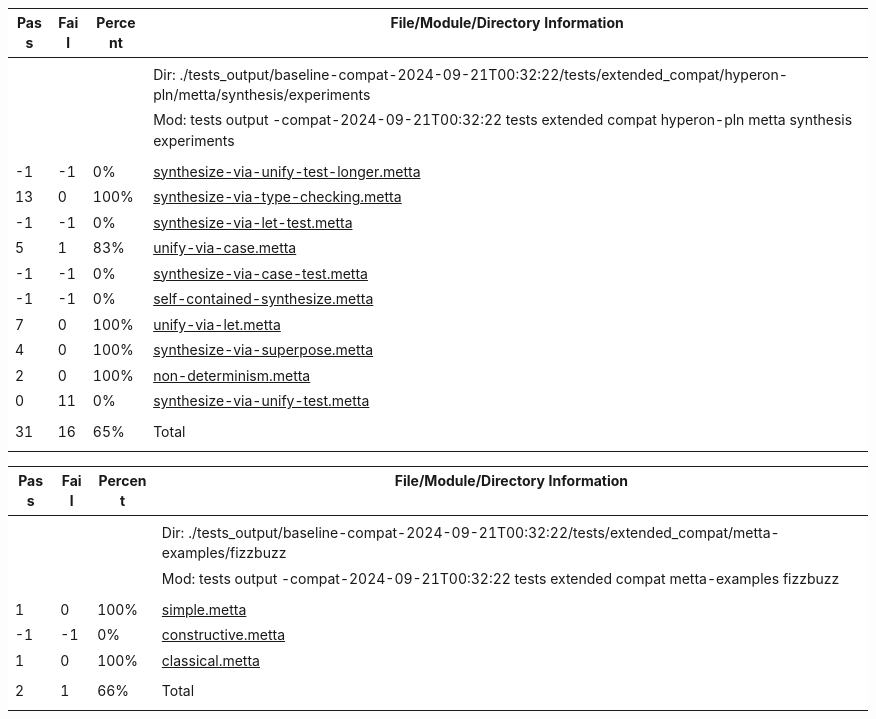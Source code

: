 
|  Pass |  Fail |  Percent | File/Module/Directory Information                                                                              |
|-------|-------|----------|----------------------------------------------------------------------------------------------------|
|       |       |          |                                                                                |
|       |       |          | Dir: ./tests_output/baseline-compat-2024-09-21T00:32:22/tests/extended_compat/hyperon-pln/metta/synthesis/experiments|
|       |       |          | Mod: tests output -compat-2024-09-21T00:32:22 tests extended compat hyperon-pln metta synthesis experiments|
|       |       |          |                                                                                |
|    -1 |    -1 |      0%  | [synthesize-via-unify-test-longer.metta](https://logicmoo.org/public/mettreportstests/extended_compat/hyperon-pln/metta/synthesis/experiments/synthesize-via-unify-test-longer.metta.html) |
|    13 |     0 |    100%  | [synthesize-via-type-checking.metta](https://logicmoo.org/public/mettreportstests/extended_compat/hyperon-pln/metta/synthesis/experiments/synthesize-via-type-checking.metta.html) |
|    -1 |    -1 |      0%  | [synthesize-via-let-test.metta](https://logicmoo.org/public/mettreportstests/extended_compat/hyperon-pln/metta/synthesis/experiments/synthesize-via-let-test.metta.html) |
|     5 |     1 |     83%  | [unify-via-case.metta](https://logicmoo.org/public/mettreportstests/extended_compat/hyperon-pln/metta/synthesis/experiments/unify-via-case.metta.html) |
|    -1 |    -1 |      0%  | [synthesize-via-case-test.metta](https://logicmoo.org/public/mettreportstests/extended_compat/hyperon-pln/metta/synthesis/experiments/synthesize-via-case-test.metta.html) |
|    -1 |    -1 |      0%  | [self-contained-synthesize.metta](https://logicmoo.org/public/mettreportstests/extended_compat/hyperon-pln/metta/synthesis/experiments/self-contained-synthesize.metta.html) |
|     7 |     0 |    100%  | [unify-via-let.metta](https://logicmoo.org/public/mettreportstests/extended_compat/hyperon-pln/metta/synthesis/experiments/unify-via-let.metta.html) |
|     4 |     0 |    100%  | [synthesize-via-superpose.metta](https://logicmoo.org/public/mettreportstests/extended_compat/hyperon-pln/metta/synthesis/experiments/synthesize-via-superpose.metta.html) |
|     2 |     0 |    100%  | [non-determinism.metta](https://logicmoo.org/public/mettreportstests/extended_compat/hyperon-pln/metta/synthesis/experiments/non-determinism.metta.html) |
|     0 |    11 |      0%  | [synthesize-via-unify-test.metta](https://logicmoo.org/public/mettreportstests/extended_compat/hyperon-pln/metta/synthesis/experiments/synthesize-via-unify-test.metta.html) |
|       |       |          |                                                                                |
|    31 |    16 |     65%  | Total                                                                          |
|       |       |          |                                                                                |


|  Pass |  Fail |  Percent | File/Module/Directory Information                                                                              |
|-------|-------|----------|----------------------------------------------------------------------------------------------------|
|       |       |          |                                                                                |
|       |       |          | Dir: ./tests_output/baseline-compat-2024-09-21T00:32:22/tests/extended_compat/metta-examples/fizzbuzz|
|       |       |          | Mod: tests output -compat-2024-09-21T00:32:22 tests extended compat metta-examples fizzbuzz|
|       |       |          |                                                                                |
|     1 |     0 |    100%  | [simple.metta](https://logicmoo.org/public/mettreportstests/extended_compat/metta-examples/fizzbuzz/simple.metta.html) |
|    -1 |    -1 |      0%  | [constructive.metta](https://logicmoo.org/public/mettreportstests/extended_compat/metta-examples/fizzbuzz/constructive.metta.html) |
|     1 |     0 |    100%  | [classical.metta](https://logicmoo.org/public/mettreportstests/extended_compat/metta-examples/fizzbuzz/classical.metta.html) |
|       |       |          |                                                                                |
|     2 |     1 |     66%  | Total                                                                          |
|       |       |          |                                                                                |
